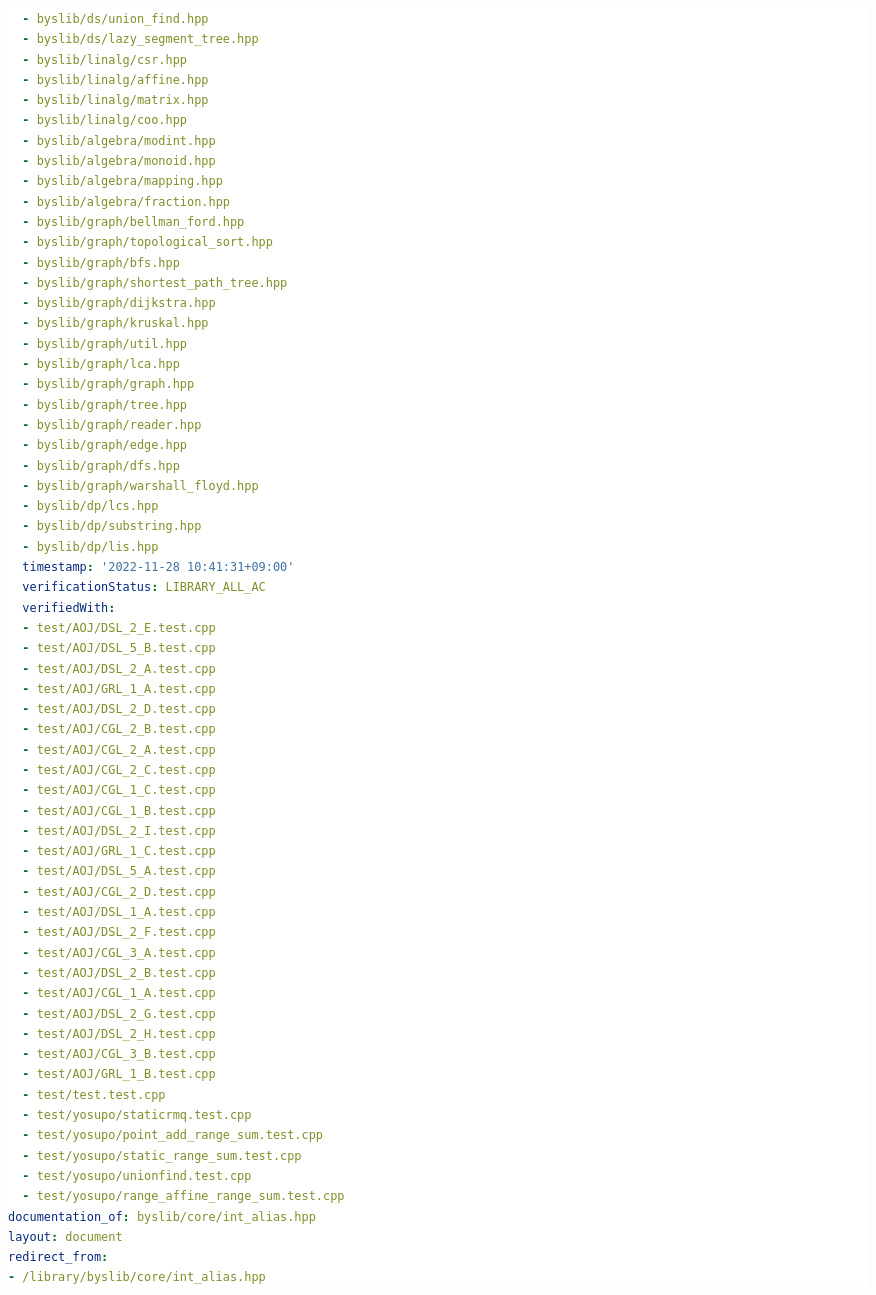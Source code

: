 ```yaml
  - byslib/ds/union_find.hpp
  - byslib/ds/lazy_segment_tree.hpp
  - byslib/linalg/csr.hpp
  - byslib/linalg/affine.hpp
  - byslib/linalg/matrix.hpp
  - byslib/linalg/coo.hpp
  - byslib/algebra/modint.hpp
  - byslib/algebra/monoid.hpp
  - byslib/algebra/mapping.hpp
  - byslib/algebra/fraction.hpp
  - byslib/graph/bellman_ford.hpp
  - byslib/graph/topological_sort.hpp
  - byslib/graph/bfs.hpp
  - byslib/graph/shortest_path_tree.hpp
  - byslib/graph/dijkstra.hpp
  - byslib/graph/kruskal.hpp
  - byslib/graph/util.hpp
  - byslib/graph/lca.hpp
  - byslib/graph/graph.hpp
  - byslib/graph/tree.hpp
  - byslib/graph/reader.hpp
  - byslib/graph/edge.hpp
  - byslib/graph/dfs.hpp
  - byslib/graph/warshall_floyd.hpp
  - byslib/dp/lcs.hpp
  - byslib/dp/substring.hpp
  - byslib/dp/lis.hpp
  timestamp: '2022-11-28 10:41:31+09:00'
  verificationStatus: LIBRARY_ALL_AC
  verifiedWith:
  - test/AOJ/DSL_2_E.test.cpp
  - test/AOJ/DSL_5_B.test.cpp
  - test/AOJ/DSL_2_A.test.cpp
  - test/AOJ/GRL_1_A.test.cpp
  - test/AOJ/DSL_2_D.test.cpp
  - test/AOJ/CGL_2_B.test.cpp
  - test/AOJ/CGL_2_A.test.cpp
  - test/AOJ/CGL_2_C.test.cpp
  - test/AOJ/CGL_1_C.test.cpp
  - test/AOJ/CGL_1_B.test.cpp
  - test/AOJ/DSL_2_I.test.cpp
  - test/AOJ/GRL_1_C.test.cpp
  - test/AOJ/DSL_5_A.test.cpp
  - test/AOJ/CGL_2_D.test.cpp
  - test/AOJ/DSL_1_A.test.cpp
  - test/AOJ/DSL_2_F.test.cpp
  - test/AOJ/CGL_3_A.test.cpp
  - test/AOJ/DSL_2_B.test.cpp
  - test/AOJ/CGL_1_A.test.cpp
  - test/AOJ/DSL_2_G.test.cpp
  - test/AOJ/DSL_2_H.test.cpp
  - test/AOJ/CGL_3_B.test.cpp
  - test/AOJ/GRL_1_B.test.cpp
  - test/test.test.cpp
  - test/yosupo/staticrmq.test.cpp
  - test/yosupo/point_add_range_sum.test.cpp
  - test/yosupo/static_range_sum.test.cpp
  - test/yosupo/unionfind.test.cpp
  - test/yosupo/range_affine_range_sum.test.cpp
documentation_of: byslib/core/int_alias.hpp
layout: document
redirect_from:
- /library/byslib/core/int_alias.hpp
```